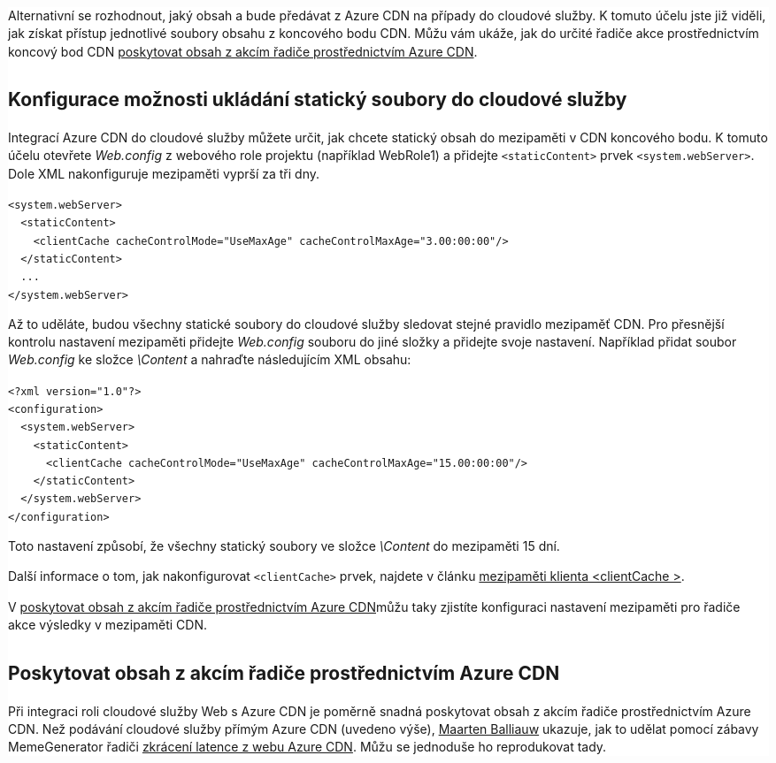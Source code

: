 Alternativní se rozhodnout, jaký obsah a bude předávat z Azure CDN na případy do cloudové služby. K tomuto účelu jste již viděli, jak získat přístup jednotlivé soubory obsahu z koncového bodu CDN. Můžu vám ukáže, jak do určité řadiče akce prostřednictvím koncový bod CDN [poskytovat obsah z akcím řadiče prostřednictvím Azure CDN](#controller).

<a name="caching"></a>
## <a name="configure-caching-options-for-static-files-in-your-cloud-service"></a>Konfigurace možnosti ukládání statický soubory do cloudové služby ##

Integrací Azure CDN do cloudové služby můžete určit, jak chcete statický obsah do mezipaměti v CDN koncového bodu. K tomuto účelu otevřete *Web.config* z webového role projektu (například WebRole1) a přidejte `<staticContent>` prvek `<system.webServer>`. Dole XML nakonfiguruje mezipaměti vyprší za tři dny.  

    <system.webServer>
      <staticContent>
        <clientCache cacheControlMode="UseMaxAge" cacheControlMaxAge="3.00:00:00"/>
      </staticContent>
      ...
    </system.webServer>

Až to uděláte, budou všechny statické soubory do cloudové služby sledovat stejné pravidlo mezipaměť CDN. Pro přesnější kontrolu nastavení mezipaměti přidejte *Web.config* souboru do jiné složky a přidejte svoje nastavení. Například přidat soubor *Web.config* ke složce *\Content* a nahraďte následujícím XML obsahu:

    <?xml version="1.0"?>
    <configuration>
      <system.webServer>
        <staticContent>
          <clientCache cacheControlMode="UseMaxAge" cacheControlMaxAge="15.00:00:00"/>
        </staticContent>
      </system.webServer>
    </configuration>

Toto nastavení způsobí, že všechny statický soubory ve složce *\Content* do mezipaměti 15 dní.

Další informace o tom, jak nakonfigurovat `<clientCache>` prvek, najdete v článku [mezipaměti klienta &lt;clientCache >](http://www.iis.net/configreference/system.webserver/staticcontent/clientcache).

V [poskytovat obsah z akcím řadiče prostřednictvím Azure CDN](#controller)můžu taky zjistíte konfiguraci nastavení mezipaměti pro řadiče akce výsledky v mezipaměti CDN.

<a name="controller"></a>
## <a name="serve-content-from-controller-actions-through-azure-cdn"></a>Poskytovat obsah z akcím řadiče prostřednictvím Azure CDN ##

Při integraci roli cloudové služby Web s Azure CDN je poměrně snadná poskytovat obsah z akcím řadiče prostřednictvím Azure CDN. Než podávání cloudové služby přímým Azure CDN (uvedeno výše), [Maarten Balliauw](https://twitter.com/maartenballiauw) ukazuje, jak to udělat pomocí zábavy MemeGenerator řadiči [zkrácení latence z webu Azure CDN](http://channel9.msdn.com/events/TechDays/Techdays-2014-the-Netherlands/Reducing-latency-on-the-web-with-the-Windows-Azure-CDN). Můžu se jednoduše ho reprodukovat tady.
